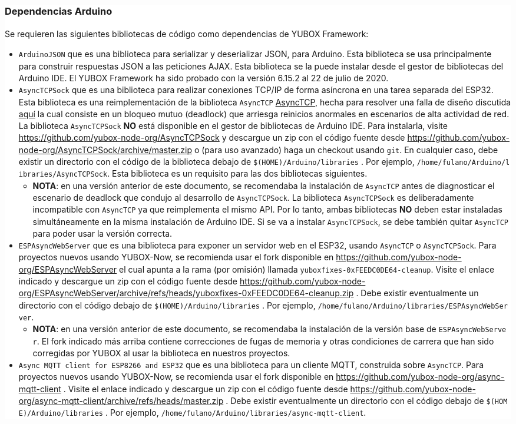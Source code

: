### Dependencias Arduino

Se requieren las siguientes bibliotecas de código como dependencias de YUBOX Framework:
- `ArduinoJSON` que es una biblioteca para serializar y deserializar JSON, para Arduino. Esta biblioteca se usa
  principalmente para construir respuestas JSON a las peticiones AJAX. Esta biblioteca se la puede instalar desde el
  gestor de bibliotecas del Arduino IDE. El YUBOX Framework ha sido probado con la versión 6.15.2 al 22 de julio de
  2020.
- `AsyncTCPSock` que es una biblioteca para realizar conexiones TCP/IP de forma asíncrona en una tarea separada del ESP32.
  Esta biblioteca es una reimplementación de la biblioteca `AsyncTCP` [AsyncTCP](https://github.com/me-no-dev/AsyncTCP),
  hecha para resolver una falla de diseño discutida [aquí](https://github.com/me-no-dev/ESPAsyncWebServer/issues/825#issuecomment-680291383)
  la cual consiste en un bloqueo mutuo (deadlock) que arriesga reinicios anormales en
  escenarios de alta actividad de red. La biblioteca `AsyncTCPSock` **NO** está disponible en el gestor de bibliotecas
  de Arduino IDE. Para instalarla, visite https://github.com/yubox-node-org/AsyncTCPSock y descargue un zip con el código
  fuente desde https://github.com/yubox-node-org/AsyncTCPSock/archive/master.zip o (para uso avanzado) haga un checkout
  usando `git`. En cualquier caso, debe existir un directorio con el código de la biblioteca debajo de
  `$(HOME)/Arduino/libraries` . Por ejemplo, `/home/fulano/Arduino/libraries/AsyncTCPSock`. Esta biblioteca es un requisito
  para las dos bibliotecas siguientes.
  - **NOTA**: en una versión anterior de este documento, se recomendaba la instalación de `AsyncTCP` antes de diagnosticar
    el escenario de deadlock que condujo al desarrollo de `AsyncTCPSock`. La biblioteca `AsyncTCPSock` es deliberadamente
    incompatible con `AsyncTCP` ya que reimplementa el mismo API. Por lo tanto, ambas bibliotecas **NO** deben estar
    instaladas simultáneamente en la misma instalación de Arduino IDE. Si se va a instalar `AsyncTCPSock`, se debe
    también quitar `AsyncTCP` para poder usar la versión correcta.
- `ESPAsyncWebServer` que es una biblioteca para exponer un servidor web en el ESP32, usando `AsyncTCP` o `AsyncTCPSock`.
  Para proyectos nuevos usando YUBOX-Now, se recomienda usar el fork disponible en https://github.com/yubox-node-org/ESPAsyncWebServer
  el cual apunta a la rama (por omisión) llamada `yuboxfixes-0xFEEDC0DE64-cleanup`. Visite el enlace indicado y descargue
  un zip con el código fuente desde https://github.com/yubox-node-org/ESPAsyncWebServer/archive/refs/heads/yuboxfixes-0xFEEDC0DE64-cleanup.zip .
  Debe existir eventualmente un directorio con el código debajo de `$(HOME)/Arduino/libraries` . Por ejemplo,
  `/home/fulano/Arduino/libraries/ESPAsyncWebServer`.
  - **NOTA**: en una versión anterior de este documento, se recomendaba la instalación de la versión base de
    `ESPAsyncWebServer`. El fork indicado más arriba contiene correcciones de fugas de memoria y otras condiciones
    de carrera que han sido corregidas por YUBOX al usar la biblioteca en nuestros proyectos.
- `Async MQTT client for ESP8266 and ESP32` que es una biblioteca para un cliente MQTT, construida sobre `AsyncTCP`.
  Para proyectos nuevos usando YUBOX-Now, se recomienda usar el fork disponible en https://github.com/yubox-node-org/async-mqtt-client .
  Visite el enlace indicado y descargue un zip con el código fuente desde https://github.com/yubox-node-org/async-mqtt-client/archive/refs/heads/master.zip .
  Debe existir eventualmente un directorio con el código debajo de `$(HOME)/Arduino/libraries` . Por ejemplo,
  `/home/fulano/Arduino/libraries/async-mqtt-client`.